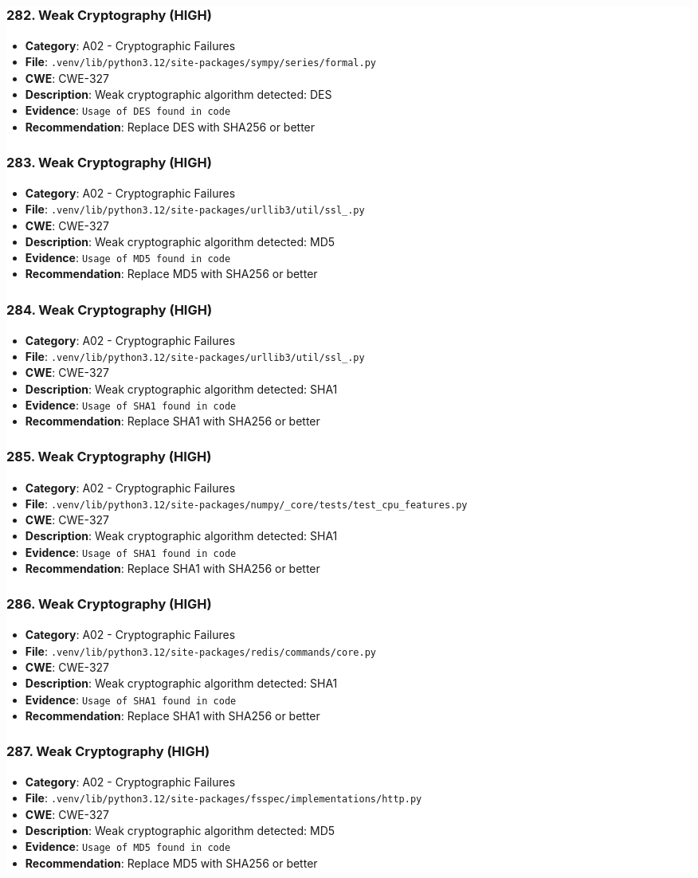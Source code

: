 ### 282. Weak Cryptography (HIGH)

- **Category**: A02 - Cryptographic Failures
- **File**: `.venv/lib/python3.12/site-packages/sympy/series/formal.py`
- **CWE**: CWE-327
- **Description**: Weak cryptographic algorithm detected: DES
- **Evidence**: `Usage of DES found in code`
- **Recommendation**: Replace DES with SHA256 or better

### 283. Weak Cryptography (HIGH)

- **Category**: A02 - Cryptographic Failures
- **File**: `.venv/lib/python3.12/site-packages/urllib3/util/ssl_.py`
- **CWE**: CWE-327
- **Description**: Weak cryptographic algorithm detected: MD5
- **Evidence**: `Usage of MD5 found in code`
- **Recommendation**: Replace MD5 with SHA256 or better

### 284. Weak Cryptography (HIGH)

- **Category**: A02 - Cryptographic Failures
- **File**: `.venv/lib/python3.12/site-packages/urllib3/util/ssl_.py`
- **CWE**: CWE-327
- **Description**: Weak cryptographic algorithm detected: SHA1
- **Evidence**: `Usage of SHA1 found in code`
- **Recommendation**: Replace SHA1 with SHA256 or better

### 285. Weak Cryptography (HIGH)

- **Category**: A02 - Cryptographic Failures
- **File**: `.venv/lib/python3.12/site-packages/numpy/_core/tests/test_cpu_features.py`
- **CWE**: CWE-327
- **Description**: Weak cryptographic algorithm detected: SHA1
- **Evidence**: `Usage of SHA1 found in code`
- **Recommendation**: Replace SHA1 with SHA256 or better

### 286. Weak Cryptography (HIGH)

- **Category**: A02 - Cryptographic Failures
- **File**: `.venv/lib/python3.12/site-packages/redis/commands/core.py`
- **CWE**: CWE-327
- **Description**: Weak cryptographic algorithm detected: SHA1
- **Evidence**: `Usage of SHA1 found in code`
- **Recommendation**: Replace SHA1 with SHA256 or better

### 287. Weak Cryptography (HIGH)

- **Category**: A02 - Cryptographic Failures
- **File**: `.venv/lib/python3.12/site-packages/fsspec/implementations/http.py`
- **CWE**: CWE-327
- **Description**: Weak cryptographic algorithm detected: MD5
- **Evidence**: `Usage of MD5 found in code`
- **Recommendation**: Replace MD5 with SHA256 or better

